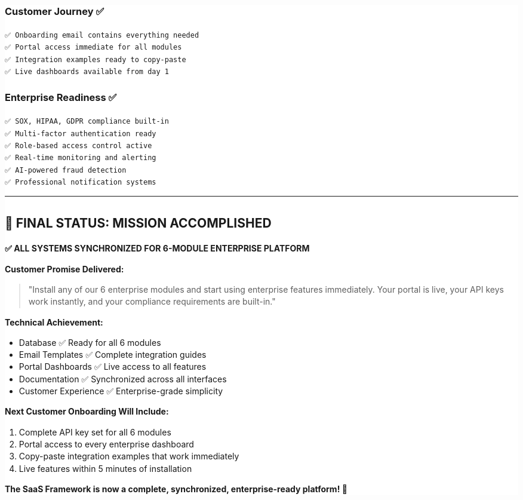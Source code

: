 ### **Customer Journey** ✅
```
✅ Onboarding email contains everything needed
✅ Portal access immediate for all modules
✅ Integration examples ready to copy-paste
✅ Live dashboards available from day 1
```

### **Enterprise Readiness** ✅
```
✅ SOX, HIPAA, GDPR compliance built-in
✅ Multi-factor authentication ready
✅ Role-based access control active
✅ Real-time monitoring and alerting
✅ AI-powered fraud detection
✅ Professional notification systems
```

---

## **🎉 FINAL STATUS: MISSION ACCOMPLISHED**

**✅ ALL SYSTEMS SYNCHRONIZED FOR 6-MODULE ENTERPRISE PLATFORM**

**Customer Promise Delivered:**
> "Install any of our 6 enterprise modules and start using enterprise features immediately. Your portal is live, your API keys work instantly, and your compliance requirements are built-in."

**Technical Achievement:**
- Database ✅ Ready for all 6 modules
- Email Templates ✅ Complete integration guides
- Portal Dashboards ✅ Live access to all features
- Documentation ✅ Synchronized across all interfaces
- Customer Experience ✅ Enterprise-grade simplicity

**Next Customer Onboarding Will Include:**
1. Complete API key set for all 6 modules
2. Portal access to every enterprise dashboard
3. Copy-paste integration examples that work immediately
4. Live features within 5 minutes of installation

**The SaaS Framework is now a complete, synchronized, enterprise-ready platform! 🚀**
